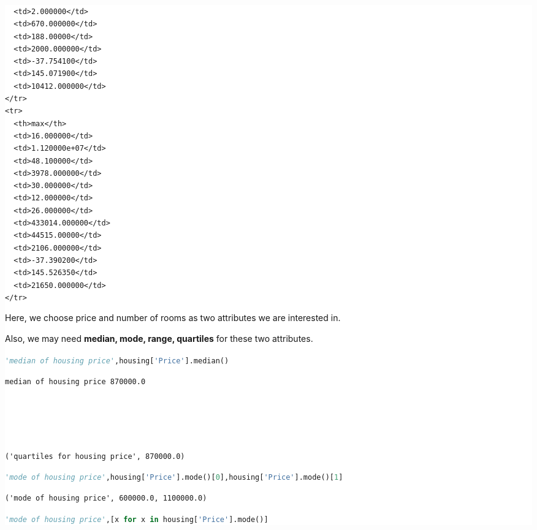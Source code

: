       <td>2.000000</td>
      <td>670.000000</td>
      <td>188.00000</td>
      <td>2000.000000</td>
      <td>-37.754100</td>
      <td>145.071900</td>
      <td>10412.000000</td>
    </tr>
    <tr>
      <th>max</th>
      <td>16.000000</td>
      <td>1.120000e+07</td>
      <td>48.100000</td>
      <td>3978.000000</td>
      <td>30.000000</td>
      <td>12.000000</td>
      <td>26.000000</td>
      <td>433014.000000</td>
      <td>44515.00000</td>
      <td>2106.000000</td>
      <td>-37.390200</td>
      <td>145.526350</td>
      <td>21650.000000</td>
    </tr>
  </tbody>
</table>
</div>



Here, we choose price and number of rooms as two attributes we are interested in.

Also, we may need **median, mode, range, quartiles** for these two attributes.


```python
'median of housing price',housing['Price'].median()
```

    median of housing price 870000.0
    




    ('quartiles for housing price', 870000.0)




```python
'mode of housing price',housing['Price'].mode()[0],housing['Price'].mode()[1]
```




    ('mode of housing price', 600000.0, 1100000.0)




```python
'mode of housing price',[x for x in housing['Price'].mode()]
```
